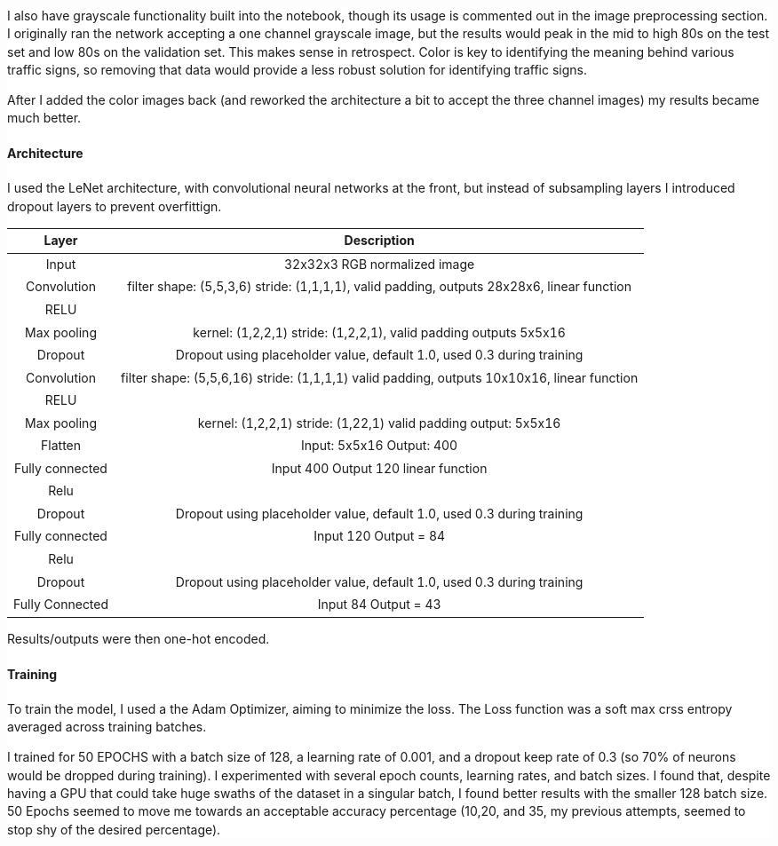 I also have grayscale functionality built into the notebook, though its usage is commented out in the image preprocessing section. I originally ran the network accepting a one channel grayscale image, but the results would peak in the mid to high 80s on the test set and low 80s on the validation set. This makes sense in retrospect. Color is key to identifying the meaning behind various traffic signs, so removing that data would provide a less robust solution for identifying traffic signs.

After I added the color images back (and reworked the architecture a bit to accept the three channel images) my results became much better.

#### Architecture

I used the LeNet architecture, with convolutional neural networks at the front, but instead of subsampling layers I introduced dropout layers to prevent overfittign.

| Layer         		|     Description	        					| 
|:---------------------:|:---------------------------------------------:| 
| Input         		| 32x32x3 RGB normalized image   							| 
| Convolution     	| filter shape: (5,5,3,6) stride: (1,1,1,1), valid padding, outputs 28x28x6, linear function 	|
| RELU					|												|
| Max pooling	      	| kernel: (1,2,2,1) stride: (1,2,2,1),  valid padding outputs 5x5x16 				|
| Dropout         |     Dropout using placeholder value, default 1.0, used 0.3 during training |
| Convolution	    | filter shape: (5,5,6,16) stride: (1,1,1,1) valid padding, outputs 10x10x16, linear function |
| RELU          | |
| Max pooling       |  kernel: (1,2,2,1)   stride: (1,22,1) valid padding output: 5x5x16 |
| Flatten         |     Input: 5x5x16 Output: 400 |
| Fully connected		| Input 400 Output 120  linear function       									|
| Relu				|         									|
| Dropout         |   Dropout using placeholder value, default 1.0, used 0.3 during training |
|	Fully connected			|		Input 120 Output = 84						|
| Relu        |     |
| Dropout         |   Dropout using placeholder value, default 1.0, used 0.3 during training |
|	Fully Connected					|		Input 84 Output = 43										|
 
Results/outputs were then one-hot encoded.

#### Training

To train the model, I used a the Adam Optimizer, aiming to minimize the loss. The Loss function was a soft max crss entropy averaged across training batches.

I trained for 50 EPOCHS with a batch size of 128, a learning rate of 0.001, and a dropout keep rate of 0.3 (so 70% of neurons would be dropped during training). I experimented with several epoch counts, learning rates, and batch sizes. I found that, despite having a GPU that could take huge swaths of the dataset in a singular batch, I found better results with the smaller 128 batch size. 50 Epochs seemed to move me towards an acceptable accuracy percentage (10,20, and 35, my previous attempts, seemed to stop shy of the desired percentage).
